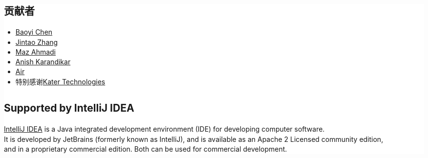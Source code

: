 ## 贡献者
  
* [Baoyi Chen](https://github.com/leonchen83)
* [Jintao Zhang](https://github.com/tao12345666333)
* [Maz Ahmadi](https://github.com/cmdshepard)
* [Anish Karandikar](https://github.com/anishkny)
* [Air](https://github.com/air3ijai)
* 特别感谢[Kater Technologies](https://www.kater.com/)

## Supported by IntelliJ IDEA

[IntelliJ IDEA](https://www.jetbrains.com/?from=redis-rdb-cli) is a Java integrated development environment (IDE) for developing computer software.  
It is developed by JetBrains (formerly known as IntelliJ), and is available as an Apache 2 Licensed community edition,  
and in a proprietary commercial edition. Both can be used for commercial development.  
